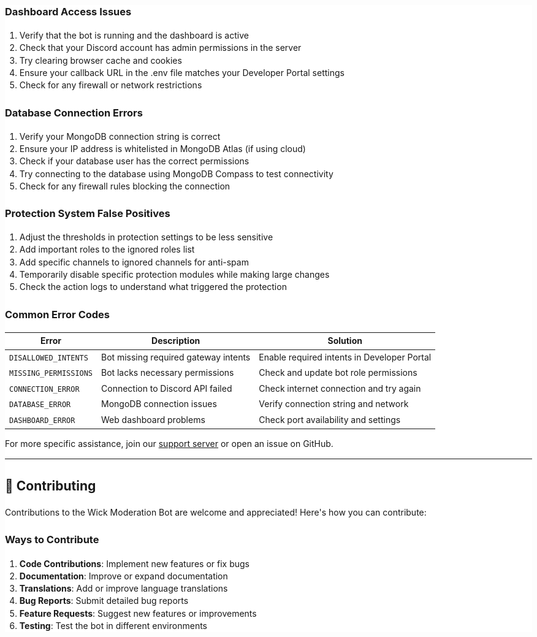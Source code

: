 ### Dashboard Access Issues

1. Verify that the bot is running and the dashboard is active
2. Check that your Discord account has admin permissions in the server
3. Try clearing browser cache and cookies
4. Ensure your callback URL in the .env file matches your Developer Portal settings
5. Check for any firewall or network restrictions

### Database Connection Errors

1. Verify your MongoDB connection string is correct
2. Ensure your IP address is whitelisted in MongoDB Atlas (if using cloud)
3. Check if your database user has the correct permissions
4. Try connecting to the database using MongoDB Compass to test connectivity
5. Check for any firewall rules blocking the connection

### Protection System False Positives

1. Adjust the thresholds in protection settings to be less sensitive
2. Add important roles to the ignored roles list
3. Add specific channels to ignored channels for anti-spam
4. Temporarily disable specific protection modules while making large changes
5. Check the action logs to understand what triggered the protection

### Common Error Codes

| Error | Description | Solution |
|-------|-------------|----------|
| `DISALLOWED_INTENTS` | Bot missing required gateway intents | Enable required intents in Developer Portal |
| `MISSING_PERMISSIONS` | Bot lacks necessary permissions | Check and update bot role permissions |
| `CONNECTION_ERROR` | Connection to Discord API failed | Check internet connection and try again |
| `DATABASE_ERROR` | MongoDB connection issues | Verify connection string and network |
| `DASHBOARD_ERROR` | Web dashboard problems | Check port availability and settings |

For more specific assistance, join our [support server](https://discord.gg/z82w57MzUC) or open an issue on GitHub.

---

## 🤝 Contributing

Contributions to the Wick Moderation Bot are welcome and appreciated! Here's how you can contribute:

### Ways to Contribute

1. **Code Contributions**: Implement new features or fix bugs
2. **Documentation**: Improve or expand documentation
3. **Translations**: Add or improve language translations
4. **Bug Reports**: Submit detailed bug reports
5. **Feature Requests**: Suggest new features or improvements
6. **Testing**: Test the bot in different environments
